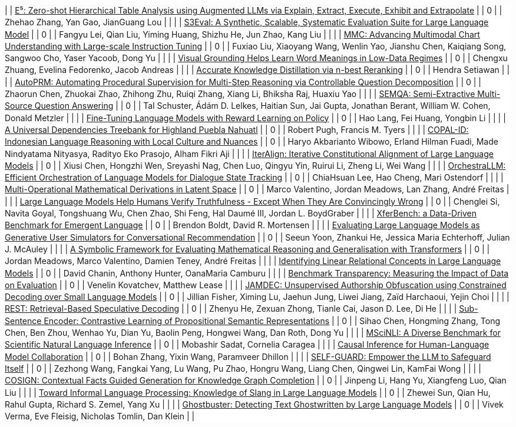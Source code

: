 |  |  [E⁵: Zero-shot Hierarchical Table Analysis using Augmented LLMs via Explain, Extract, Execute, Exhibit and Extrapolate](https://doi.org/10.18653/v1/2024.naacl-long.68) |  | 0 |  | Zhehao Zhang, Yan Gao, JianGuang Lou |  |
|  |  [S3Eval: A Synthetic, Scalable, Systematic Evaluation Suite for Large Language Model](https://doi.org/10.18653/v1/2024.naacl-long.69) |  | 0 |  | Fangyu Lei, Qian Liu, Yiming Huang, Shizhu He, Jun Zhao, Kang Liu |  |
|  |  [MMC: Advancing Multimodal Chart Understanding with Large-scale Instruction Tuning](https://doi.org/10.18653/v1/2024.naacl-long.70) |  | 0 |  | Fuxiao Liu, Xiaoyang Wang, Wenlin Yao, Jianshu Chen, Kaiqiang Song, Sangwoo Cho, Yaser Yacoob, Dong Yu |  |
|  |  [Visual Grounding Helps Learn Word Meanings in Low-Data Regimes](https://doi.org/10.18653/v1/2024.naacl-long.71) |  | 0 |  | Chengxu Zhuang, Evelina Fedorenko, Jacob Andreas |  |
|  |  [Accurate Knowledge Distillation via n-best Reranking](https://doi.org/10.18653/v1/2024.naacl-long.72) |  | 0 |  | Hendra Setiawan |  |
|  |  [AutoPRM: Automating Procedural Supervision for Multi-Step Reasoning via Controllable Question Decomposition](https://doi.org/10.18653/v1/2024.naacl-long.73) |  | 0 |  | Zhaorun Chen, Zhuokai Zhao, Zhihong Zhu, Ruiqi Zhang, Xiang Li, Bhiksha Raj, Huaxiu Yao |  |
|  |  [SEMQA: Semi-Extractive Multi-Source Question Answering](https://doi.org/10.18653/v1/2024.naacl-long.74) |  | 0 |  | Tal Schuster, Ádám D. Lelkes, Haitian Sun, Jai Gupta, Jonathan Berant, William W. Cohen, Donald Metzler |  |
|  |  [Fine-Tuning Language Models with Reward Learning on Policy](https://doi.org/10.18653/v1/2024.naacl-long.75) |  | 0 |  | Hao Lang, Fei Huang, Yongbin Li |  |
|  |  [A Universal Dependencies Treebank for Highland Puebla Nahuatl](https://doi.org/10.18653/v1/2024.naacl-long.76) |  | 0 |  | Robert Pugh, Francis M. Tyers |  |
|  |  [COPAL-ID: Indonesian Language Reasoning with Local Culture and Nuances](https://doi.org/10.18653/v1/2024.naacl-long.77) |  | 0 |  | Haryo Akbarianto Wibowo, Erland Hilman Fuadi, Made Nindyatama Nityasya, Radityo Eko Prasojo, Alham Fikri Aji |  |
|  |  [IterAlign: Iterative Constitutional Alignment of Large Language Models](https://doi.org/10.18653/v1/2024.naacl-long.78) |  | 0 |  | Xiusi Chen, Hongzhi Wen, Sreyashi Nag, Chen Luo, Qingyu Yin, Ruirui Li, Zheng Li, Wei Wang |  |
|  |  [OrchestraLLM: Efficient Orchestration of Language Models for Dialogue State Tracking](https://doi.org/10.18653/v1/2024.naacl-long.79) |  | 0 |  | ChiaHsuan Lee, Hao Cheng, Mari Ostendorf |  |
|  |  [Multi-Operational Mathematical Derivations in Latent Space](https://doi.org/10.18653/v1/2024.naacl-long.80) |  | 0 |  | Marco Valentino, Jordan Meadows, Lan Zhang, André Freitas |  |
|  |  [Large Language Models Help Humans Verify Truthfulness - Except When They Are Convincingly Wrong](https://doi.org/10.18653/v1/2024.naacl-long.81) |  | 0 |  | Chenglei Si, Navita Goyal, Tongshuang Wu, Chen Zhao, Shi Feng, Hal Daumé III, Jordan L. BoydGraber |  |
|  |  [XferBench: a Data-Driven Benchmark for Emergent Language](https://doi.org/10.18653/v1/2024.naacl-long.82) |  | 0 |  | Brendon Boldt, David R. Mortensen |  |
|  |  [Evaluating Large Language Models as Generative User Simulators for Conversational Recommendation](https://doi.org/10.18653/v1/2024.naacl-long.83) |  | 0 |  | Seeun Yoon, Zhankui He, Jessica Maria Echterhoff, Julian J. McAuley |  |
|  |  [A Symbolic Framework for Evaluating Mathematical Reasoning and Generalisation with Transformers](https://doi.org/10.18653/v1/2024.naacl-long.84) |  | 0 |  | Jordan Meadows, Marco Valentino, Damien Teney, André Freitas |  |
|  |  [Identifying Linear Relational Concepts in Large Language Models](https://doi.org/10.18653/v1/2024.naacl-long.85) |  | 0 |  | David Chanin, Anthony Hunter, OanaMaria Camburu |  |
|  |  [Benchmark Transparency: Measuring the Impact of Data on Evaluation](https://doi.org/10.18653/v1/2024.naacl-long.86) |  | 0 |  | Venelin Kovatchev, Matthew Lease |  |
|  |  [JAMDEC: Unsupervised Authorship Obfuscation using Constrained Decoding over Small Language Models](https://doi.org/10.18653/v1/2024.naacl-long.87) |  | 0 |  | Jillian Fisher, Ximing Lu, Jaehun Jung, Liwei Jiang, Zaïd Harchaoui, Yejin Choi |  |
|  |  [REST: Retrieval-Based Speculative Decoding](https://doi.org/10.18653/v1/2024.naacl-long.88) |  | 0 |  | Zhenyu He, Zexuan Zhong, Tianle Cai, Jason D. Lee, Di He |  |
|  |  [Sub-Sentence Encoder: Contrastive Learning of Propositional Semantic Representations](https://doi.org/10.18653/v1/2024.naacl-long.89) |  | 0 |  | Sihao Chen, Hongming Zhang, Tong Chen, Ben Zhou, Wenhao Yu, Dian Yu, Baolin Peng, Hongwei Wang, Dan Roth, Dong Yu |  |
|  |  [MSciNLI: A Diverse Benchmark for Scientific Natural Language Inference](https://doi.org/10.18653/v1/2024.naacl-long.90) |  | 0 |  | Mobashir Sadat, Cornelia Caragea |  |
|  |  [Causal Inference for Human-Language Model Collaboration](https://doi.org/10.18653/v1/2024.naacl-long.91) |  | 0 |  | Bohan Zhang, Yixin Wang, Paramveer Dhillon |  |
|  |  [SELF-GUARD: Empower the LLM to Safeguard Itself](https://doi.org/10.18653/v1/2024.naacl-long.92) |  | 0 |  | Zezhong Wang, Fangkai Yang, Lu Wang, Pu Zhao, Hongru Wang, Liang Chen, Qingwei Lin, KamFai Wong |  |
|  |  [COSIGN: Contextual Facts Guided Generation for Knowledge Graph Completion](https://doi.org/10.18653/v1/2024.naacl-long.93) |  | 0 |  | Jinpeng Li, Hang Yu, Xiangfeng Luo, Qian Liu |  |
|  |  [Toward Informal Language Processing: Knowledge of Slang in Large Language Models](https://doi.org/10.18653/v1/2024.naacl-long.94) |  | 0 |  | Zhewei Sun, Qian Hu, Rahul Gupta, Richard S. Zemel, Yang Xu |  |
|  |  [Ghostbuster: Detecting Text Ghostwritten by Large Language Models](https://doi.org/10.18653/v1/2024.naacl-long.95) |  | 0 |  | Vivek Verma, Eve Fleisig, Nicholas Tomlin, Dan Klein |  |